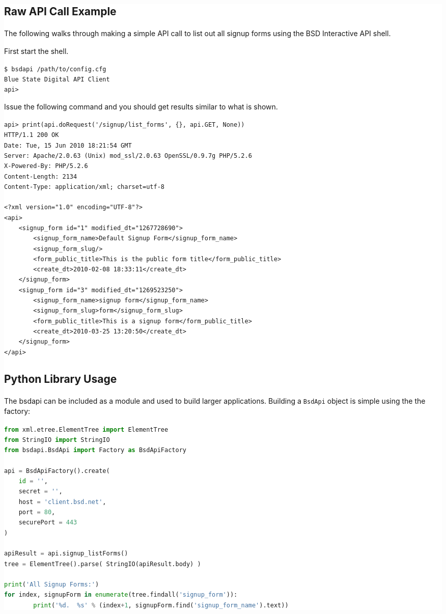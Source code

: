 Raw API Call Example
--------------------
The following walks through making a simple API call to list out all signup forms using the BSD Interactive API shell.

First start the shell.

    $ bsdapi /path/to/config.cfg
    Blue State Digital API Client
    api>

Issue the following command and you should get results similar to what is shown.

    api> print(api.doRequest('/signup/list_forms', {}, api.GET, None))
    HTTP/1.1 200 OK
    Date: Tue, 15 Jun 2010 18:21:54 GMT
    Server: Apache/2.0.63 (Unix) mod_ssl/2.0.63 OpenSSL/0.9.7g PHP/5.2.6
    X-Powered-By: PHP/5.2.6
    Content-Length: 2134
    Content-Type: application/xml; charset=utf-8

    <?xml version="1.0" encoding="UTF-8"?>
    <api>
        <signup_form id="1" modified_dt="1267728690">
            <signup_form_name>Default Signup Form</signup_form_name>
            <signup_form_slug/>
            <form_public_title>This is the public form title</form_public_title>
            <create_dt>2010-02-08 18:33:11</create_dt>
        </signup_form>
        <signup_form id="3" modified_dt="1269523250">
            <signup_form_name>signup form</signup_form_name>
            <signup_form_slug>form</signup_form_slug>
            <form_public_title>This is a signup form</form_public_title>
            <create_dt>2010-03-25 13:20:50</create_dt>
        </signup_form>
    </api>

Python Library Usage
--------------------

The bsdapi can be included as a module and used to build larger applications.  Building a `BsdApi` object is simple using the the factory:

```python
from xml.etree.ElementTree import ElementTree
from StringIO import StringIO
from bsdapi.BsdApi import Factory as BsdApiFactory

api = BsdApiFactory().create(
    id = '',
    secret = '',
    host = 'client.bsd.net',
    port = 80,
    securePort = 443
)

apiResult = api.signup_listForms()
tree = ElementTree().parse( StringIO(apiResult.body) )

print('All Signup Forms:')
for index, signupForm in enumerate(tree.findall('signup_form')):
        print('%d.  %s' % (index+1, signupForm.find('signup_form_name').text))
```
